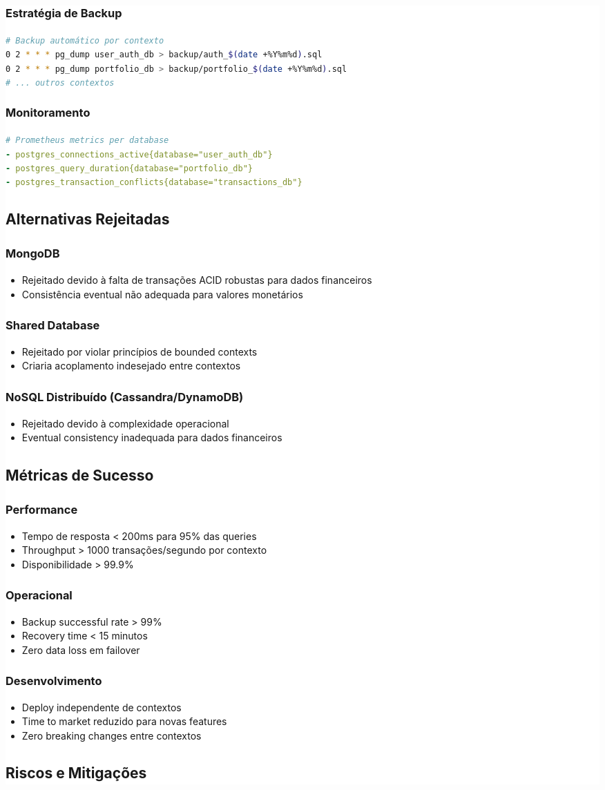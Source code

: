 ### Estratégia de Backup
```bash
# Backup automático por contexto
0 2 * * * pg_dump user_auth_db > backup/auth_$(date +%Y%m%d).sql
0 2 * * * pg_dump portfolio_db > backup/portfolio_$(date +%Y%m%d).sql
# ... outros contextos
```

### Monitoramento
```yaml
# Prometheus metrics per database
- postgres_connections_active{database="user_auth_db"}
- postgres_query_duration{database="portfolio_db"}
- postgres_transaction_conflicts{database="transactions_db"}
```

## Alternativas Rejeitadas

### MongoDB
- Rejeitado devido à falta de transações ACID robustas para dados financeiros
- Consistência eventual não adequada para valores monetários

### Shared Database
- Rejeitado por violar princípios de bounded contexts
- Criaria acoplamento indesejado entre contextos

### NoSQL Distribuído (Cassandra/DynamoDB)
- Rejeitado devido à complexidade operacional
- Eventual consistency inadequada para dados financeiros

## Métricas de Sucesso

### Performance
- Tempo de resposta < 200ms para 95% das queries
- Throughput > 1000 transações/segundo por contexto
- Disponibilidade > 99.9%

### Operacional
- Backup successful rate > 99%
- Recovery time < 15 minutos
- Zero data loss em failover

### Desenvolvimento
- Deploy independente de contextos
- Time to market reduzido para novas features
- Zero breaking changes entre contextos

## Riscos e Mitigações
